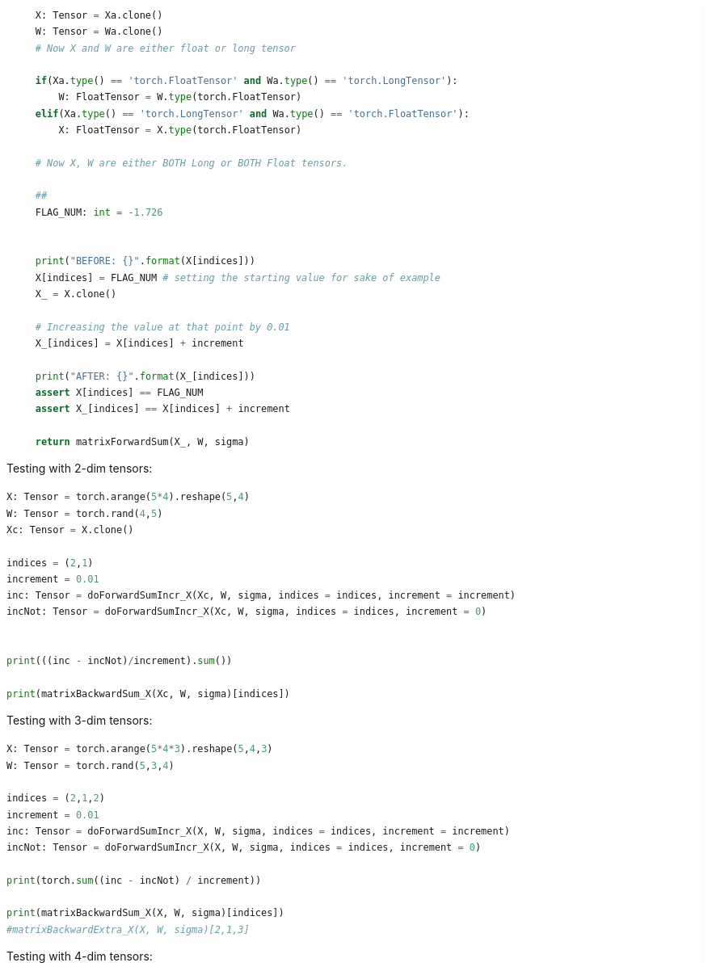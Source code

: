 ```python title="codecell"
     X: Tensor = Xa.clone()
     W: Tensor = Wa.clone()
     # Now X and W are either float or long tensor

     if(Xa.type() == 'torch.FloatTensor' and Wa.type() == 'torch.LongTensor'):
         W: FloatTensor = W.type(torch.FloatTensor)
     elif(Xa.type() == 'torch.LongTensor' and Wa.type() == 'torch.FloatTensor'):
         X: FloatTensor = X.type(torch.FloatTensor)

     # Now X, W are either BOTH Long or BOTH Float tensors.

     ##
     FLAG_NUM: int = -1.726


     print("BEFORE: {}".format(X[indices]))
     X[indices] = FLAG_NUM # setting the starting value for sake of example
     X_ = X.clone()

     # Increasing the value at that point by 0.01
     X_[indices] = X[indices] + increment

     print("AFTER: {}".format(X_[indices]))
     assert X[indices] == FLAG_NUM
     assert X_[indices] == X[indices] + increment

     return matrixForwardSum(X_, W, sigma)
```


Testing with 2-dim tensors:
```python title="codecell"
X: Tensor = torch.arange(5*4).reshape(5,4)
W: Tensor = torch.rand(4,5)
Xc: Tensor = X.clone()

indices = (2,1)
increment = 0.01
inc: Tensor = doForwardSumIncr_X(Xc, W, sigma, indices = indices, increment = increment)
incNot: Tensor = doForwardSumIncr_X(Xc, W, sigma, indices = indices, increment = 0)


print(((inc - incNot)/increment).sum())

print(matrixBackwardSum_X(Xc, W, sigma)[indices])
```
Testing with 3-dim tensors:

```python title="codecell"
X: Tensor = torch.arange(5*4*3).reshape(5,4,3)
W: Tensor = torch.rand(5,3,4)

indices = (2,1,2)
increment = 0.01
inc: Tensor = doForwardSumIncr_X(X, W, sigma, indices = indices, increment = increment)
incNot: Tensor = doForwardSumIncr_X(X, W, sigma, indices = indices, increment = 0)

print(torch.sum((inc - incNot) / increment))

print(matrixBackwardSum_X(X, W, sigma)[indices])
#matrixBackwardExtra_X(X, W, sigma)[2,1,3]
```
Testing with 4-dim tensors:
